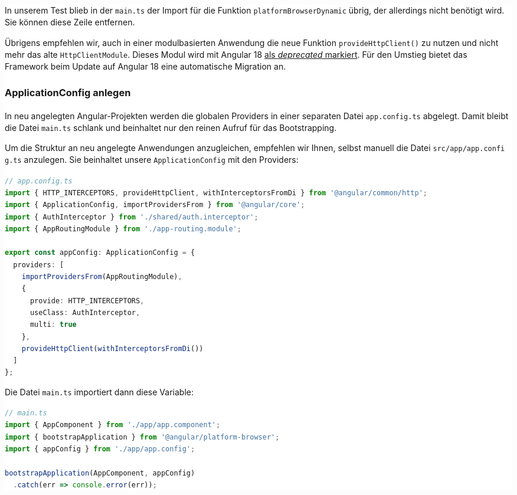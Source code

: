 In unserem Test blieb in der `main.ts` der Import für die Funktion `platformBrowserDynamic` übrig, der allerdings nicht benötigt wird.
Sie können diese Zeile entfernen.

Übrigens empfehlen wir, auch in einer modulbasierten Anwendung die neue Funktion `provideHttpClient()` zu nutzen und nicht mehr das alte `HttpClientModule`.
Dieses Modul wird mit Angular 18 [als *deprecated* markiert](https://github.com/angular/angular/commit/f914f6a3628847c06cbdde9c90cd417fb2f4c61f).
Für den Umstieg bietet das Framework beim Update auf Angular 18 eine automatische Migration an.


### ApplicationConfig anlegen

In neu angelegten Angular-Projekten werden die globalen Providers in einer separaten Datei `app.config.ts` abgelegt. Damit bleibt die Datei `main.ts` schlank und beinhaltet nur den reinen Aufruf für das Bootstrapping.

Um die Struktur an neu angelegte Anwendungen anzugleichen, empfehlen wir Ihnen, selbst manuell die Datei `src/app/app.config.ts` anzulegen.
Sie beinhaltet unsere `ApplicationConfig` mit den Providers:

```ts
// app.config.ts
import { HTTP_INTERCEPTORS, provideHttpClient, withInterceptorsFromDi } from '@angular/common/http';
import { ApplicationConfig, importProvidersFrom } from '@angular/core';
import { AuthInterceptor } from './shared/auth.interceptor';
import { AppRoutingModule } from './app-routing.module';

export const appConfig: ApplicationConfig = {
  providers: [
    importProvidersFrom(AppRoutingModule),
    {
      provide: HTTP_INTERCEPTORS,
      useClass: AuthInterceptor,
      multi: true
    },
    provideHttpClient(withInterceptorsFromDi())
  ]
};
```

Die Datei `main.ts` importiert dann diese Variable:

```ts
// main.ts
import { AppComponent } from './app/app.component';
import { bootstrapApplication } from '@angular/platform-browser';
import { appConfig } from './app/app.config';

bootstrapApplication(AppComponent, appConfig)
  .catch(err => console.error(err));
```


